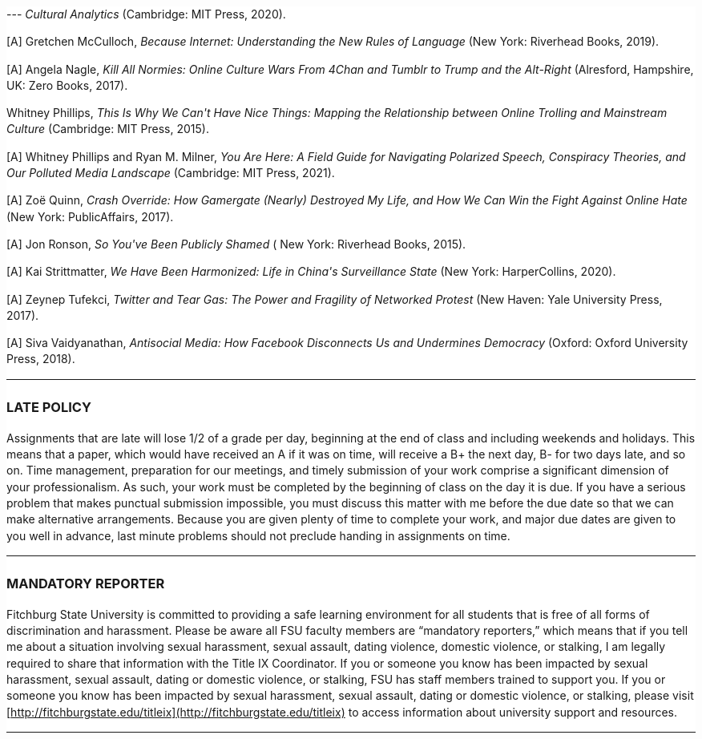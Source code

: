 --\- _Cultural Analytics_ (Cambridge: MIT Press, 2020).

\[A\] Gretchen McCulloch, _Because Internet: Understanding the New Rules of Language_ (New York: Riverhead Books, 2019).

\[A\] Angela Nagle, _Kill All Normies: Online Culture Wars From 4Chan and Tumblr to Trump and the Alt-Right_ (Alresford, Hampshire, UK: Zero Books, 2017).

Whitney Phillips, _This Is Why We Can't Have Nice Things: Mapping the Relationship between Online Trolling and Mainstream Culture_ (Cambridge: MIT Press, 2015).

\[A\] Whitney Phillips and Ryan M. Milner, _You Are Here: A Field Guide for Navigating Polarized Speech, Conspiracy Theories, and Our Polluted Media Landscape_ (Cambridge: MIT Press, 2021).

\[A\] Zoë Quinn, _Crash Override: How Gamergate (Nearly) Destroyed My Life, and How We Can Win the Fight Against Online Hate_ (New York: PublicAffairs, 2017).

\[A\] Jon Ronson, _So You've Been Publicly Shamed_ ( New York: Riverhead Books, 2015).

\[A\] Kai Strittmatter, _We Have Been Harmonized: Life in China's Surveillance State_ (New York: HarperCollins, 2020).

\[A\] Zeynep Tufekci, _Twitter and Tear Gas: The Power and Fragility of Networked Protest_ (New Haven: Yale University Press, 2017).

\[A\] Siva Vaidyanathan, _Antisocial Media: How Facebook Disconnects Us and Undermines Democracy_ (Oxford: Oxford University Press, 2018).

***

### LATE POLICY

Assignments that are late will lose 1/2 of a grade per day, beginning at the end of class and including weekends and holidays. This means that a paper, which would have received an A if it was on time, will receive a B+ the next day, B- for two days late, and so on. Time management, preparation for our meetings, and timely submission of your work comprise a significant dimension of your professionalism. As such, your work must be completed by the beginning of class on the day it is due. If you have a serious problem that makes punctual submission impossible, you must discuss this matter with me before the due date so that we can make alternative arrangements. Because you are given plenty of time to complete your work, and major due dates are given to you well in advance, last minute problems should not preclude handing in assignments on time.

***

### MANDATORY REPORTER
Fitchburg State University is committed to providing a safe learning environment for all students that is free of all forms of discrimination and harassment. Please be aware all FSU faculty members are “mandatory reporters,” which means that if you tell me about a situation involving sexual harassment, sexual assault, dating violence, domestic violence, or stalking, I am legally required to share that information with the Title IX Coordinator. If you or someone you know has been impacted by sexual harassment, sexual assault, dating or domestic violence, or stalking, FSU has staff members trained to support you. If you or someone you know has been impacted by sexual harassment, sexual assault, dating or domestic violence, or stalking, please visit [http://fitchburgstate.edu/titleix](http://fitchburgstate.edu/titleix) to access information about university support and resources.

***
